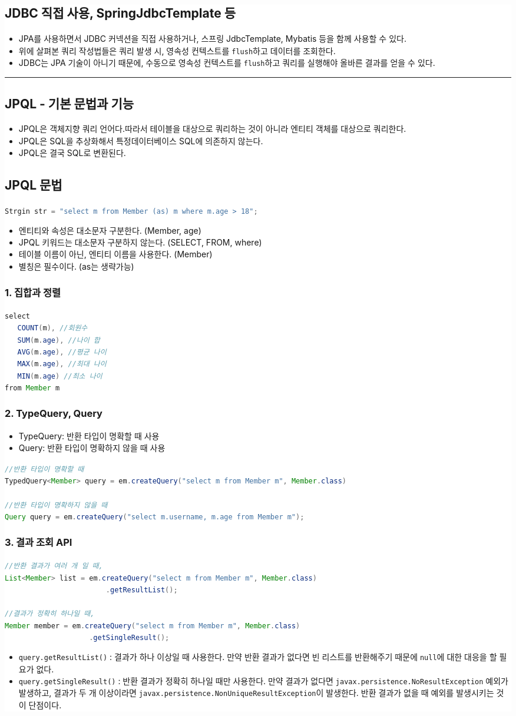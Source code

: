 ## JDBC 직접 사용, SpringJdbcTemplate 등
- JPA를 사용하면서 JDBC 커넥션을 직접 사용하거나, 스프링 JdbcTemplate, Mybatis 등을 함께 사용할 수 있다.
- 위에 살펴본 쿼리 작성법들은 쿼리 발생 시, 영속성 컨텍스트를 `flush`하고 데이터를 조회한다.
- JDBC는 JPA 기술이 아니기 때문에, 수동으로 영속성 컨텍스트를 `flush`하고 쿼리를 실행해야 올바른 결과를 얻을 수 있다.

---------------------------------------------------------------------------------

## JPQL - 기본 문법과 기능
- JPQL은 객체지향 쿼리 언어다.따라서 테이블을 대상으로 쿼리하는 것이 아니라 엔티티 객체를 대상으로 쿼리한다.
- JPQL은 SQL을 추상화해서 특정데이터베이스 SQL에 의존하지 않는다.
- JPQL은 결국 SQL로 변환된다. 

## JPQL 문법
```java
Strgin str = "select m from Member (as) m where m.age > 18";
```
- 엔티티와 속성은 대소문자 구분한다. (Member, age)
- JPQL 키워드는 대소문자 구분하지 않는다. (SELECT, FROM, where)
- 테이블 이름이 아닌, 엔티티 이름을 사용한다. (Member)
- 별칭은 필수이다. (as는 생략가능)

### 1. 집합과 정렬
```java
select
   COUNT(m), //회원수
   SUM(m.age), //나이 합
   AVG(m.age), //평균 나이
   MAX(m.age), //최대 나이
   MIN(m.age) //최소 나이
from Member m
```
### 2. TypeQuery, Query
- TypeQuery: 반환 타입이 명확할 때 사용
- Query: 반환 타입이 명확하지 않을 때 사용
```java
//반환 타입이 명확할 때
TypedQuery<Member> query = em.createQuery("select m from Member m", Member.class)

//반환 타입이 명확하지 않을 때
Query query = em.createQuery("select m.username, m.age from Member m");
```

### 3. 결과 조회 API
```java
//반환 결과가 여러 개 일 때,
List<Member> list = em.createQuery("select m from Member m", Member.class)
                        .getResultList();

//결과가 정확히 하나일 때,
Member member = em.createQuery("select m from Member m", Member.class)
                    .getSingleResult();
```
- `query.getResultList()` : 결과가 하나 이상일 때 사용한다. 만약 반환 결과가 없다면 빈 리스트를 반환해주기 때문에 `null`에 대한 대응을 할 필요가 없다.
- `query.getSingleResult()` : 반환 결과가 정확히 하나일 때만 사용한다. 만약 결과가 없다면 `javax.persistence.NoResultException` 예외가 발생하고, 결과가 두 개 이상이라면 `javax.persistence.NonUniqueResultException`이 발생한다. 반환 결과가 없을 때 예외를 발생시키는 것이 단점이다.
